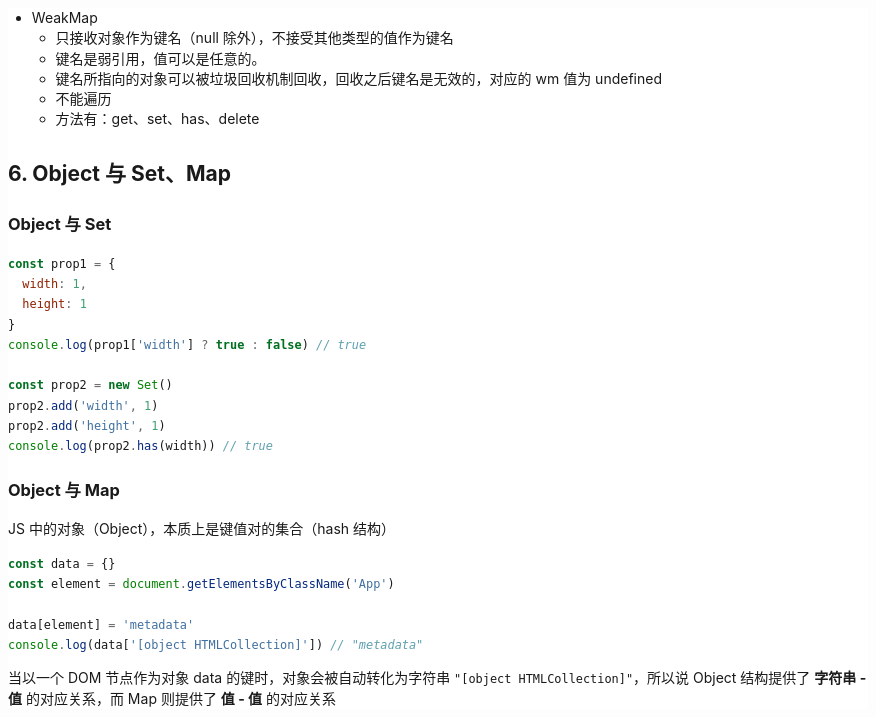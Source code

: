 - WeakMap
  - 只接收对象作为键名（null 除外），不接受其他类型的值作为键名
  - 键名是弱引用，值可以是任意的。
  - 键名所指向的对象可以被垃圾回收机制回收，回收之后键名是无效的，对应的 wm 值为 undefined
  - 不能遍历
  - 方法有：get、set、has、delete

## 6. Object 与 Set、Map

### Object 与 Set

```js
const prop1 = {
  width: 1,
  height: 1
}
console.log(prop1['width'] ? true : false) // true

const prop2 = new Set()
prop2.add('width', 1)
prop2.add('height', 1)
console.log(prop2.has(width)) // true
```

### Object 与 Map

JS 中的对象（Object），本质上是键值对的集合（hash 结构）

```js
const data = {}
const element = document.getElementsByClassName('App')

data[element] = 'metadata'
console.log(data['[object HTMLCollection]']) // "metadata"
```

当以一个 DOM 节点作为对象 data 的键时，对象会被自动转化为字符串 `"[object HTMLCollection]"`，所以说 Object 结构提供了 **字符串 - 值** 的对应关系，而 Map 则提供了 **值 - 值** 的对应关系
